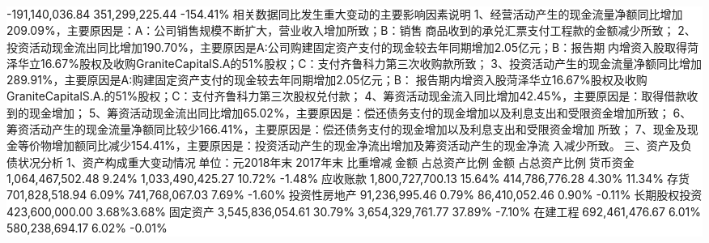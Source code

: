 -191,140,036.84
351,299,225.44
-154.41%
相关数据同比发生重大变动的主要影响因素说明
1、经营活动产生的现金流量净额同比增加209.09%，主要原因是：A：公司销售规模不断扩大，营业收入增加所致；B：销售
商品收到的承兑汇票支付工程款的金额减少所致；
2、投资活动现金流出同比增加190.70%，主要原因是A:公司购建固定资产支付的现金较去年同期增加2.05亿元；B：报告期
内增资入股取得菏泽华立16.67%股权及收购GraniteCapitalS.A的51%股权；C：支付齐鲁科力第三次收购款所致；
3、投资活动产生的现金流量净额同比增加289.91%，主要原因是A:购建固定资产支付的现金较去年同期增加2.05亿元；B：
报告期内增资入股菏泽华立16.67%股权及收购GraniteCapitalS.A.的51%股权；C：支付齐鲁科力第三次股权兑付款；
4、筹资活动现金流入同比增加42.45%，主要原因是：取得借款收到的现金增加；
5、筹资活动现金流出同比增加65.02%，主要原因是：偿还债务支付的现金增加以及利息支出和受限资金增加所致；
6、筹资活动产生的现金流量净额同比较少166.41%，主要原因是：偿还债务支付的现金增加以及利息支出和受限资金增加
所致；
7、现金及现金等价物增加额同比减少154.41%，主要原因是：投资活动产生的现金净流出增加及筹资活动产生的现金净流
入减少所致。
三、资产及负债状况分析
1、资产构成重大变动情况
单位：元2018年末
2017年末
比重增减
金额
占总资产比例
金额
占总资产比例
货币资金
1,064,467,502.48
9.24%
1,033,490,425.27
10.72%
-1.48%
应收账款
1,800,727,700.13
15.64%
414,786,776.28
4.30%
11.34%
存货
701,828,518.94
6.09%
741,768,067.03
7.69%
-1.60%
投资性房地产
91,236,995.46
0.79%
86,410,052.46
0.90%
-0.11%
长期股权投资
423,600,000.00
3.68%3.68%
固定资产
3,545,836,054.61
30.79%
3,654,329,761.77
37.89%
-7.10%
在建工程
692,461,476.67
6.01%
580,238,694.17
6.02%
-0.01%